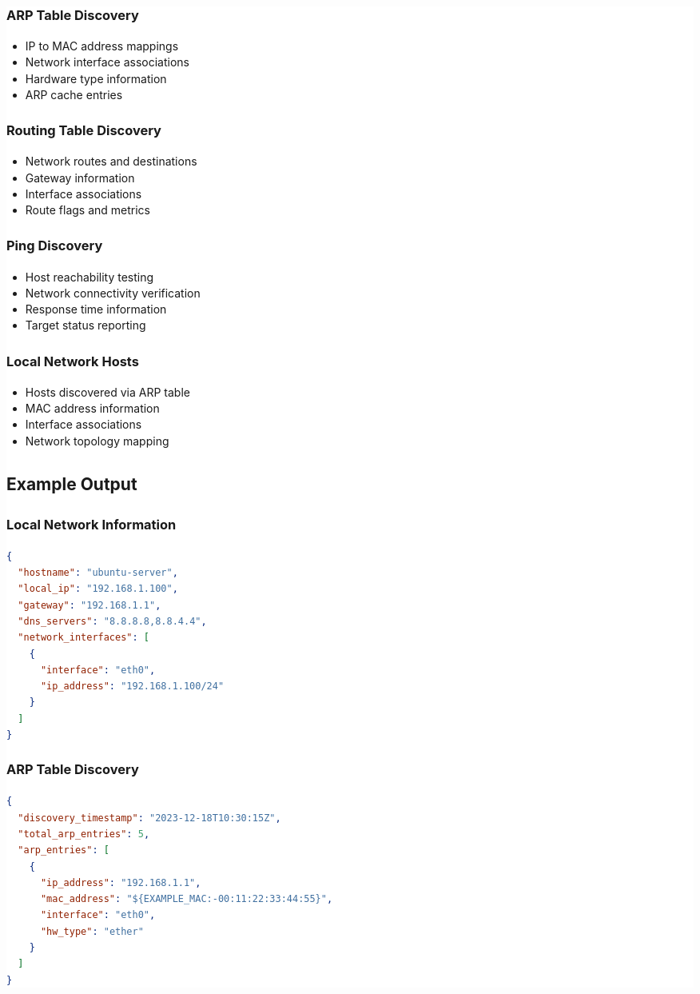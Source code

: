 ### ARP Table Discovery
- IP to MAC address mappings
- Network interface associations
- Hardware type information
- ARP cache entries

### Routing Table Discovery
- Network routes and destinations
- Gateway information
- Interface associations
- Route flags and metrics

### Ping Discovery
- Host reachability testing
- Network connectivity verification
- Response time information
- Target status reporting

### Local Network Hosts
- Hosts discovered via ARP table
- MAC address information
- Interface associations
- Network topology mapping

## Example Output

### Local Network Information
```json
{
  "hostname": "ubuntu-server",
  "local_ip": "192.168.1.100",
  "gateway": "192.168.1.1",
  "dns_servers": "8.8.8.8,8.8.4.4",
  "network_interfaces": [
    {
      "interface": "eth0",
      "ip_address": "192.168.1.100/24"
    }
  ]
}
```

### ARP Table Discovery
```json
{
  "discovery_timestamp": "2023-12-18T10:30:15Z",
  "total_arp_entries": 5,
  "arp_entries": [
    {
      "ip_address": "192.168.1.1",
      "mac_address": "${EXAMPLE_MAC:-00:11:22:33:44:55}",
      "interface": "eth0",
      "hw_type": "ether"
    }
  ]
}
```
